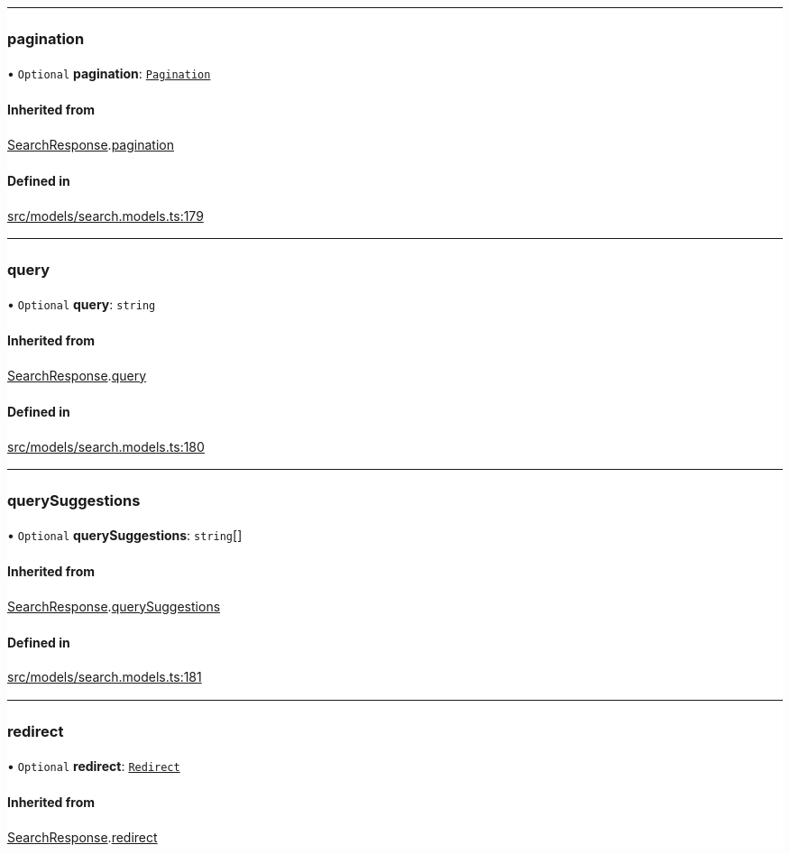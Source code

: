 ___

### pagination

• `Optional` **pagination**: [`Pagination`](Models.Pagination.md)

#### Inherited from

[SearchResponse](Models.SearchResponse.md).[pagination](Models.SearchResponse.md#pagination)

#### Defined in

[src/models/search.models.ts:179](https://bitbucket.org/bridgelinedigital/frontend-handlebars-ui/src/db3ebfe/src/models/search.models.ts#lines-179)

___

### query

• `Optional` **query**: `string`

#### Inherited from

[SearchResponse](Models.SearchResponse.md).[query](Models.SearchResponse.md#query)

#### Defined in

[src/models/search.models.ts:180](https://bitbucket.org/bridgelinedigital/frontend-handlebars-ui/src/db3ebfe/src/models/search.models.ts#lines-180)

___

### querySuggestions

• `Optional` **querySuggestions**: `string`[]

#### Inherited from

[SearchResponse](Models.SearchResponse.md).[querySuggestions](Models.SearchResponse.md#querysuggestions)

#### Defined in

[src/models/search.models.ts:181](https://bitbucket.org/bridgelinedigital/frontend-handlebars-ui/src/db3ebfe/src/models/search.models.ts#lines-181)

___

### redirect

• `Optional` **redirect**: [`Redirect`](Models.Redirect.md)

#### Inherited from

[SearchResponse](Models.SearchResponse.md).[redirect](Models.SearchResponse.md#redirect)
